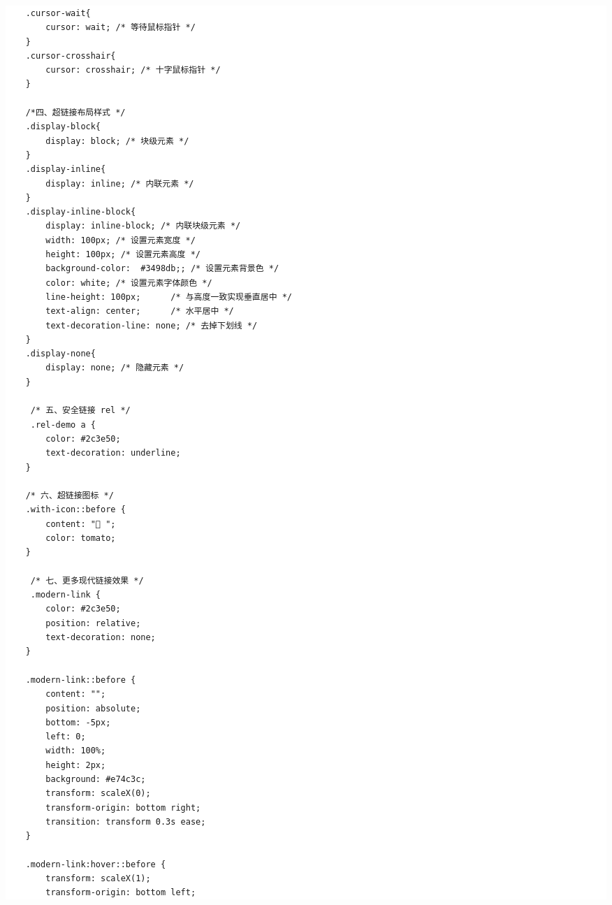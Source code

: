 ```html
    .cursor-wait{
        cursor: wait; /* 等待鼠标指针 */
    }
    .cursor-crosshair{
        cursor: crosshair; /* 十字鼠标指针 */
    }

    /*四、超链接布局样式 */
    .display-block{
        display: block; /* 块级元素 */
    }
    .display-inline{
        display: inline; /* 内联元素 */
    }
    .display-inline-block{
        display: inline-block; /* 内联块级元素 */
        width: 100px; /* 设置元素宽度 */
        height: 100px; /* 设置元素高度 */
        background-color:  #3498db;; /* 设置元素背景色 */
        color: white; /* 设置元素字体颜色 */
        line-height: 100px;      /* 与高度一致实现垂直居中 */
        text-align: center;      /* 水平居中 */
        text-decoration-line: none; /* 去掉下划线 */
    }
    .display-none{
        display: none; /* 隐藏元素 */
    }

     /* 五、安全链接 rel */
     .rel-demo a {
        color: #2c3e50;
        text-decoration: underline;
    }

    /* 六、超链接图标 */
    .with-icon::before {
        content: "🔗 ";
        color: tomato;
    }

     /* 七、更多现代链接效果 */
     .modern-link {
        color: #2c3e50;
        position: relative;
        text-decoration: none;
    }

    .modern-link::before {
        content: "";
        position: absolute;
        bottom: -5px;
        left: 0;
        width: 100%;
        height: 2px;
        background: #e74c3c;
        transform: scaleX(0);
        transform-origin: bottom right;
        transition: transform 0.3s ease;
    }

    .modern-link:hover::before {
        transform: scaleX(1);
        transform-origin: bottom left;
```